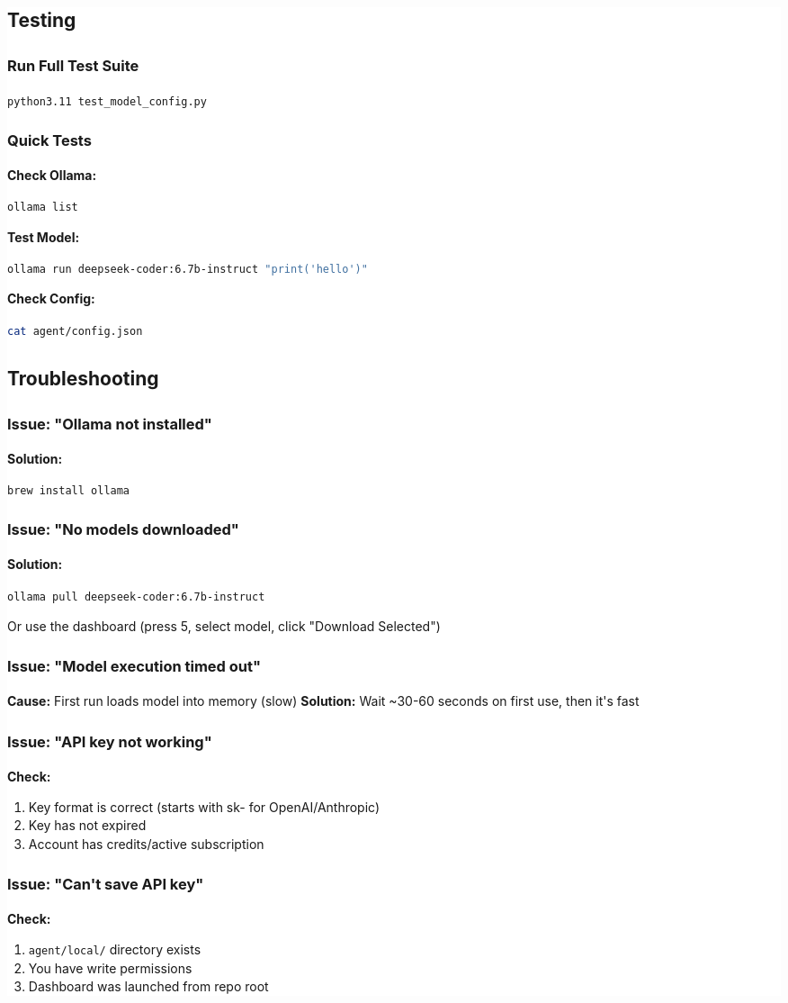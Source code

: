 ## Testing

### Run Full Test Suite
```bash
python3.11 test_model_config.py
```

### Quick Tests

**Check Ollama:**
```bash
ollama list
```

**Test Model:**
```bash
ollama run deepseek-coder:6.7b-instruct "print('hello')"
```

**Check Config:**
```bash
cat agent/config.json
```

## Troubleshooting

### Issue: "Ollama not installed"
**Solution:**
```bash
brew install ollama
```

### Issue: "No models downloaded"
**Solution:**
```bash
ollama pull deepseek-coder:6.7b-instruct
```
Or use the dashboard (press 5, select model, click "Download Selected")

### Issue: "Model execution timed out"
**Cause:** First run loads model into memory (slow)
**Solution:** Wait ~30-60 seconds on first use, then it's fast

### Issue: "API key not working"
**Check:**
1. Key format is correct (starts with sk- for OpenAI/Anthropic)
2. Key has not expired
3. Account has credits/active subscription

### Issue: "Can't save API key"
**Check:**
1. `agent/local/` directory exists
2. You have write permissions
3. Dashboard was launched from repo root

